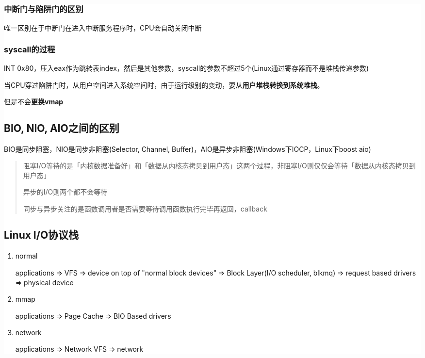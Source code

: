 ### 中断门与陷阱门的区别

唯一区别在于中断门在进入中断服务程序时，CPU会自动关闭中断

### syscall的过程

INT 0x80，压入eax作为跳转表index，然后是其他参数，syscall的参数不超过5个(Linux通过寄存器而不是堆栈传递参数)

当CPU穿过陷阱门时，从用户空间进入系统空间时，由于运行级别的变动，要从**用户堆栈转换到系统堆栈**。

但是不会**更换vmap**

## BIO, NIO, AIO之间的区别

BIO是同步阻塞，NIO是同步非阻塞(Selector, Channel, Buffer)，AIO是异步非阻塞(Windows下IOCP，Linux下boost aio)

> 阻塞I/O等待的是「内核数据准备好」和「数据从内核态拷贝到用户态」这两个过程，非阻塞I/O则仅仅会等待「数据从内核态拷贝到用户态」
>
> 异步的I/O则两个都不会等待
>
> 同步与异步关注的是函数调用者是否需要等待调用函数执行完毕再返回，callback

## Linux I/O协议栈

1. normal

   applications => VFS => device on top of "normal block devices" => Block Layer(I/O scheduler, blkmq) => request based drivers => physical device

2. mmap

   applications => Page Cache => BIO Based drivers

3. network

   applications => Network VFS => network
